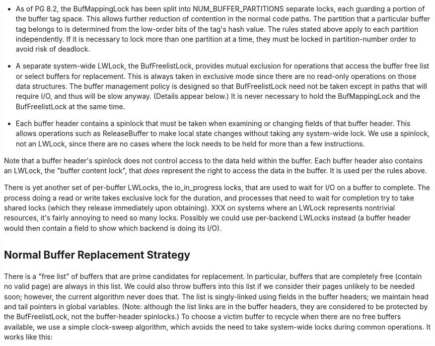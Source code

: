 * As of PG 8.2, the BufMappingLock has been split into NUM_BUFFER_PARTITIONS
  separate locks, each guarding a portion of the buffer tag space.  This allows
  further reduction of contention in the normal code paths.  The partition
  that a particular buffer tag belongs to is determined from the low-order
  bits of the tag's hash value.  The rules stated above apply to each partition
  independently.  If it is necessary to lock more than one partition at a time,
  they must be locked in partition-number order to avoid risk of deadlock.

* A separate system-wide LWLock, the BufFreelistLock, provides mutual
  exclusion for operations that access the buffer free list or select
  buffers for replacement.  This is always taken in exclusive mode since
  there are no read-only operations on those data structures.  The buffer
  management policy is designed so that BufFreelistLock need not be taken
  except in paths that will require I/O, and thus will be slow anyway.
  (Details appear below.)  It is never necessary to hold the BufMappingLock
  and the BufFreelistLock at the same time.

* Each buffer header contains a spinlock that must be taken when examining
  or changing fields of that buffer header.  This allows operations such as
  ReleaseBuffer to make local state changes without taking any system-wide
  lock.  We use a spinlock, not an LWLock, since there are no cases where
  the lock needs to be held for more than a few instructions.

Note that a buffer header's spinlock does not control access to the data
held within the buffer.  Each buffer header also contains an LWLock, the
"buffer content lock", that *does* represent the right to access the data
in the buffer.  It is used per the rules above.

There is yet another set of per-buffer LWLocks, the io_in_progress locks,
that are used to wait for I/O on a buffer to complete.  The process doing
a read or write takes exclusive lock for the duration, and processes that
need to wait for completion try to take shared locks (which they release
immediately upon obtaining).  XXX on systems where an LWLock represents
nontrivial resources, it's fairly annoying to need so many locks.  Possibly
we could use per-backend LWLocks instead (a buffer header would then contain
a field to show which backend is doing its I/O).


Normal Buffer Replacement Strategy
----------------------------------

There is a "free list" of buffers that are prime candidates for replacement.
In particular, buffers that are completely free (contain no valid page) are
always in this list.  We could also throw buffers into this list if we
consider their pages unlikely to be needed soon; however, the current
algorithm never does that.  The list is singly-linked using fields in the
buffer headers; we maintain head and tail pointers in global variables.
(Note: although the list links are in the buffer headers, they are
considered to be protected by the BufFreelistLock, not the buffer-header
spinlocks.)  To choose a victim buffer to recycle when there are no free
buffers available, we use a simple clock-sweep algorithm, which avoids the
need to take system-wide locks during common operations.  It works like
this:
